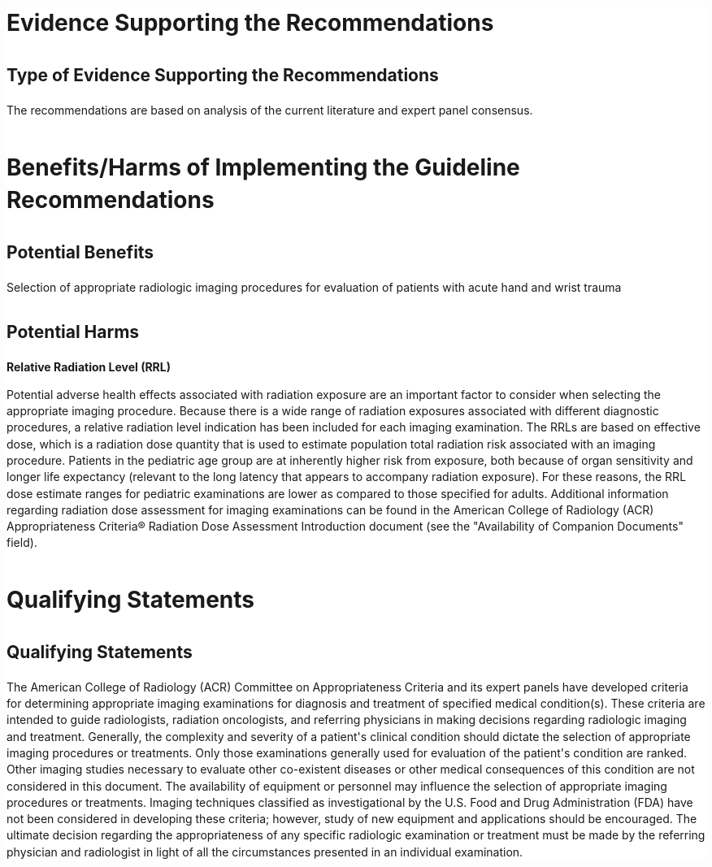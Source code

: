 # Evidence Supporting the Recommendations

## Type of Evidence Supporting the Recommendations



The recommendations are based on analysis of the current literature and expert panel consensus.

# Benefits/Harms of Implementing the Guideline Recommendations

## Potential Benefits



Selection of appropriate radiologic imaging procedures for evaluation of patients with acute hand and wrist trauma

## Potential Harms



 **Relative Radiation Level (RRL)**

Potential adverse health effects associated with radiation exposure are an important factor to consider when selecting the appropriate imaging procedure. Because there is a wide range of radiation exposures associated with different diagnostic procedures, a relative radiation level indication has been included for each imaging examination. The RRLs are based on effective dose, which is a radiation dose quantity that is used to estimate population total radiation risk associated with an imaging procedure. Patients in the pediatric age group are at inherently higher risk from exposure, both because of organ sensitivity and longer life expectancy (relevant to the long latency that appears to accompany radiation exposure). For these reasons, the RRL dose estimate ranges for pediatric examinations are lower as compared to those specified for adults. Additional information regarding radiation dose assessment for imaging examinations can be found in the American College of Radiology (ACR) Appropriateness Criteria® Radiation Dose Assessment Introduction document (see the "Availability of Companion Documents" field).

# Qualifying Statements

## Qualifying Statements



The American College of Radiology (ACR) Committee on Appropriateness Criteria and its expert panels have developed criteria for determining appropriate imaging examinations for diagnosis and treatment of specified medical condition(s). These criteria are intended to guide radiologists, radiation oncologists, and referring physicians in making decisions regarding radiologic imaging and treatment. Generally, the complexity and severity of a patient's clinical condition should dictate the selection of appropriate imaging procedures or treatments. Only those examinations generally used for evaluation of the patient's condition are ranked. Other imaging studies necessary to evaluate other co-existent diseases or other medical consequences of this condition are not considered in this document. The availability of equipment or personnel may influence the selection of appropriate imaging procedures or treatments. Imaging techniques classified as investigational by the U.S. Food and Drug Administration (FDA) have not been considered in developing these criteria; however, study of new equipment and applications should be encouraged. The ultimate decision regarding the appropriateness of any specific radiologic examination or treatment must be made by the referring physician and radiologist in light of all the circumstances presented in an individual examination.
